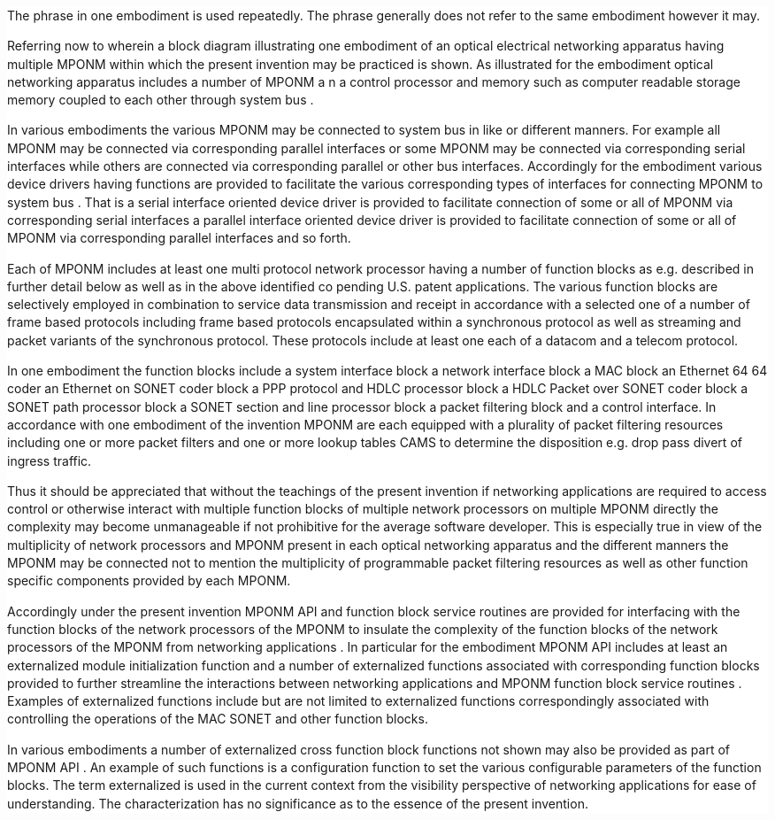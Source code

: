 The phrase in one embodiment is used repeatedly. The phrase generally does not refer to the same embodiment however it may.

Referring now to wherein a block diagram illustrating one embodiment of an optical electrical networking apparatus having multiple MPONM within which the present invention may be practiced is shown. As illustrated for the embodiment optical networking apparatus includes a number of MPONM a n a control processor and memory such as computer readable storage memory coupled to each other through system bus .

In various embodiments the various MPONM may be connected to system bus in like or different manners. For example all MPONM may be connected via corresponding parallel interfaces or some MPONM may be connected via corresponding serial interfaces while others are connected via corresponding parallel or other bus interfaces. Accordingly for the embodiment various device drivers having functions are provided to facilitate the various corresponding types of interfaces for connecting MPONM to system bus . That is a serial interface oriented device driver is provided to facilitate connection of some or all of MPONM via corresponding serial interfaces a parallel interface oriented device driver is provided to facilitate connection of some or all of MPONM via corresponding parallel interfaces and so forth.

Each of MPONM includes at least one multi protocol network processor having a number of function blocks as e.g. described in further detail below as well as in the above identified co pending U.S. patent applications. The various function blocks are selectively employed in combination to service data transmission and receipt in accordance with a selected one of a number of frame based protocols including frame based protocols encapsulated within a synchronous protocol as well as streaming and packet variants of the synchronous protocol. These protocols include at least one each of a datacom and a telecom protocol.

In one embodiment the function blocks include a system interface block a network interface block a MAC block an Ethernet 64 64 coder an Ethernet on SONET coder block a PPP protocol and HDLC processor block a HDLC Packet over SONET coder block a SONET path processor block a SONET section and line processor block a packet filtering block and a control interface. In accordance with one embodiment of the invention MPONM are each equipped with a plurality of packet filtering resources including one or more packet filters and one or more lookup tables CAMS to determine the disposition e.g. drop pass divert of ingress traffic.

Thus it should be appreciated that without the teachings of the present invention if networking applications are required to access control or otherwise interact with multiple function blocks of multiple network processors on multiple MPONM directly the complexity may become unmanageable if not prohibitive for the average software developer. This is especially true in view of the multiplicity of network processors and MPONM present in each optical networking apparatus and the different manners the MPONM may be connected not to mention the multiplicity of programmable packet filtering resources as well as other function specific components provided by each MPONM.

Accordingly under the present invention MPONM API and function block service routines are provided for interfacing with the function blocks of the network processors of the MPONM to insulate the complexity of the function blocks of the network processors of the MPONM from networking applications . In particular for the embodiment MPONM API includes at least an externalized module initialization function and a number of externalized functions associated with corresponding function blocks provided to further streamline the interactions between networking applications and MPONM function block service routines . Examples of externalized functions include but are not limited to externalized functions correspondingly associated with controlling the operations of the MAC SONET and other function blocks.

In various embodiments a number of externalized cross function block functions not shown may also be provided as part of MPONM API . An example of such functions is a configuration function to set the various configurable parameters of the function blocks. The term externalized is used in the current context from the visibility perspective of networking applications for ease of understanding. The characterization has no significance as to the essence of the present invention.
